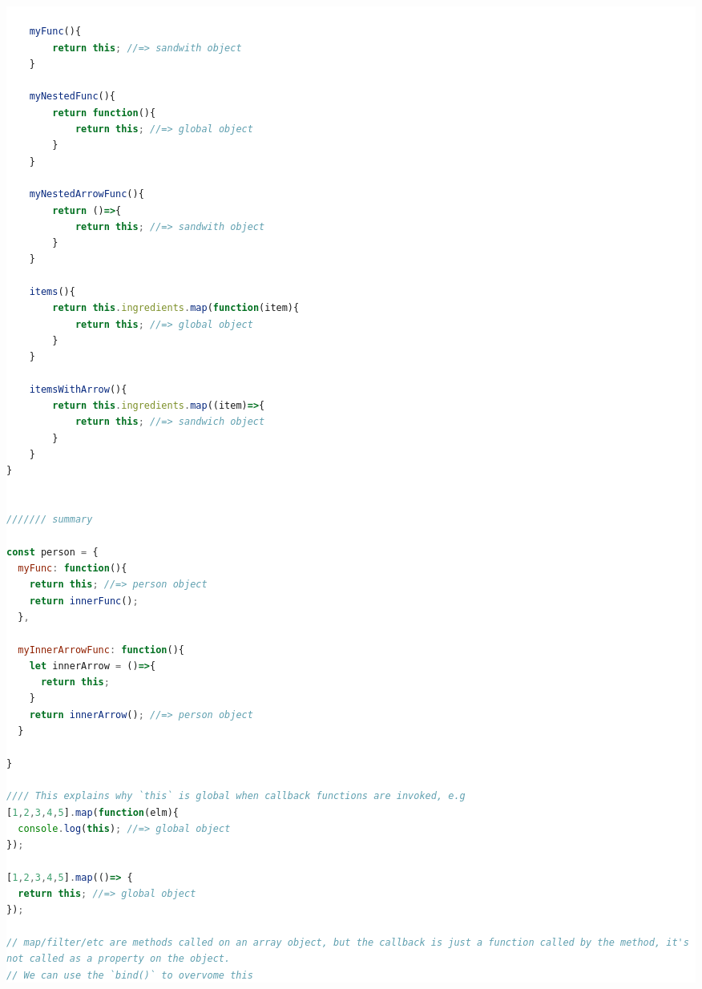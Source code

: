 ```javascript

	myFunc(){
		return this; //=> sandwith object
	}

	myNestedFunc(){
		return function(){
			return this; //=> global object
		}
	}

	myNestedArrowFunc(){
		return ()=>{
			return this; //=> sandwith object
		}
	}

	items(){
		return this.ingredients.map(function(item){
			return this; //=> global object
		}
	}

	itemsWithArrow(){
		return this.ingredients.map((item)=>{
			return this; //=> sandwich object
		}
	}
}


/////// summary

const person = {
  myFunc: function(){
    return this; //=> person object
    return innerFunc();
  },

  myInnerArrowFunc: function(){
    let innerArrow = ()=>{
      return this;
    }
    return innerArrow(); //=> person object
  }

}

//// This explains why `this` is global when callback functions are invoked, e.g
[1,2,3,4,5].map(function(elm){
  console.log(this); //=> global object
});

[1,2,3,4,5].map(()=> {
  return this; //=> global object
});

// map/filter/etc are methods called on an array object, but the callback is just a function called by the method, it's not called as a property on the object.
// We can use the `bind()` to overvome this
```
